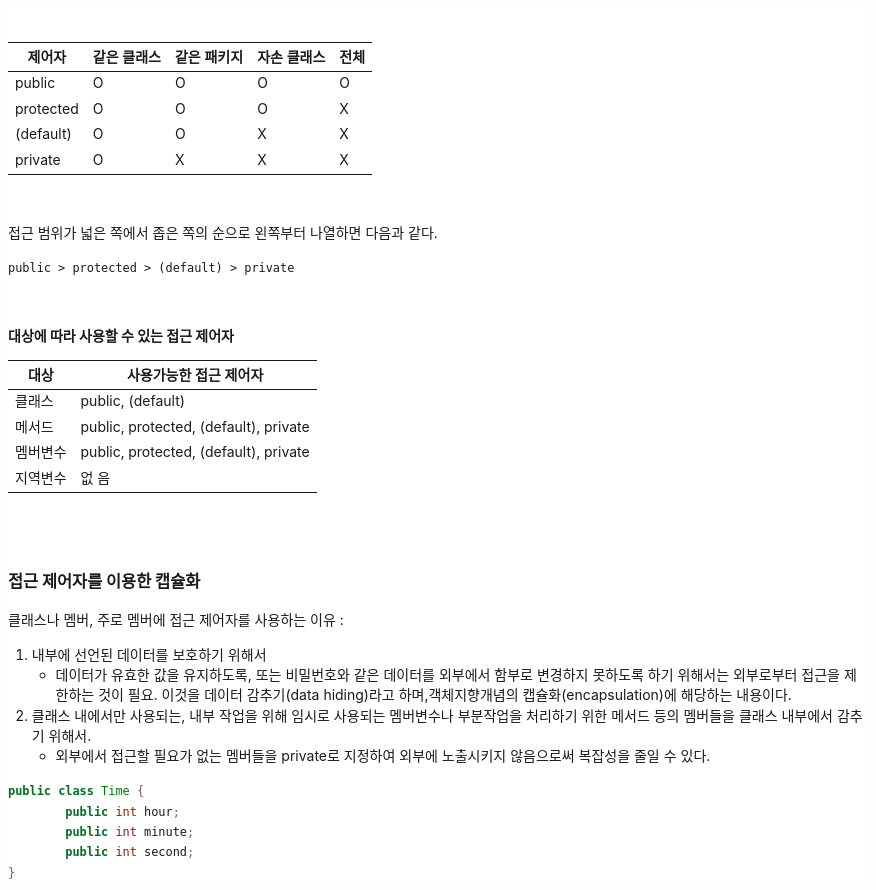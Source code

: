 <br>

| 제어자    | 같은 클래스 | 같은 패키지 | 자손 클래스 | 전체 |
| --------- | ----------- | ----------- | ----------- | ---- |
| public    | O           | O           | O           | O    |
| protected | O           | O           | O           | X    |
| (default) | O           | O           | X           | X    |
| private   | O           | X           | X           | X    |



<br>

접근 범위가 넓은 쪽에서 좁은 쪽의 순으로 왼쪽부터 나열하면 다음과 같다.

```
public > protected > (default) > private
```

<br>

**대상에 따라 사용할 수 있는 접근 제어자**

| 대상     | 사용가능한 접근 제어자                |
| -------- | ------------------------------------- |
| 클래스   | public, (default)                     |
| 메서드   | public, protected, (default), private |
| 멤버변수 | public, protected, (default), private |
| 지역변수 | 없 음                                 |



<br>

<br>

### 접근 제어자를 이용한 캡슐화

클래스나 멤버, 주로 멤버에 접근 제어자를 사용하는 이유 : 

1. 내부에 선언된 데이터를 보호하기 위해서
   - 데이터가 유효한 값을 유지하도록, 또는 비밀번호와 같은 데이터를 외부에서 함부로 변경하지 못하도록 하기 위해서는 외부로부터 접근을 제한하는 것이 필요. 이것을 데이터 감추기(data hiding)라고 하며,객체지향개념의 캡슐화(encapsulation)에 해당하는 내용이다.
2. 클래스 내에서만 사용되는, 내부 작업을 위해 임시로 사용되는 멤버변수나 부분작업을 처리하기 위한 메서드 등의 멤버들을 클래스 내부에서 감추기 위해서.
   - 외부에서 접근할 필요가 없는 멤버들을 private로 지정하여 외부에 노출시키지 않음으로써 복잡성을 줄일 수 있다.


```java
public class Time {
		public int hour;
		public int minute;
		public int second;
}
```
